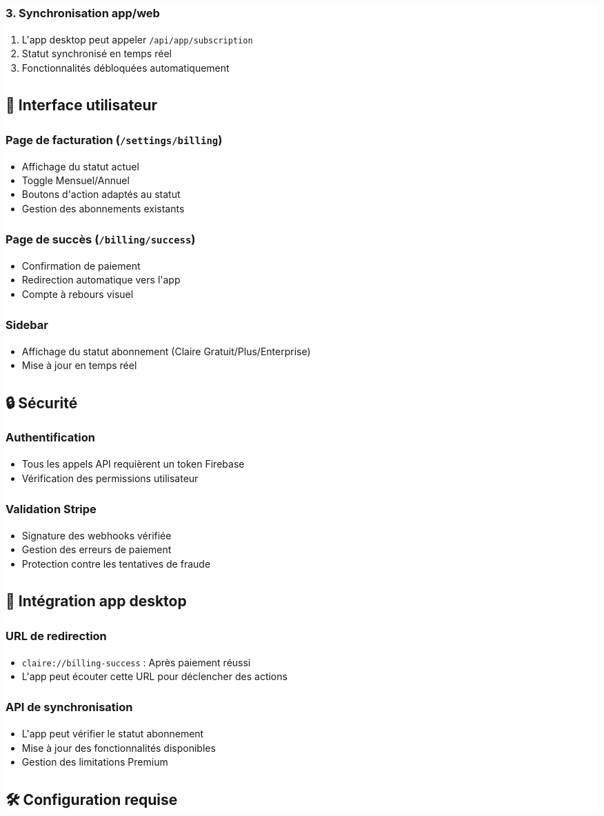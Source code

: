 ### 3. Synchronisation app/web
1. L'app desktop peut appeler `/api/app/subscription`
2. Statut synchronisé en temps réel
3. Fonctionnalités débloquées automatiquement

## 🎨 Interface utilisateur

### Page de facturation (`/settings/billing`)
- Affichage du statut actuel
- Toggle Mensuel/Annuel
- Boutons d'action adaptés au statut
- Gestion des abonnements existants

### Page de succès (`/billing/success`)
- Confirmation de paiement
- Redirection automatique vers l'app
- Compte à rebours visuel

### Sidebar
- Affichage du statut abonnement (Claire Gratuit/Plus/Enterprise)
- Mise à jour en temps réel

## 🔒 Sécurité

### Authentification
- Tous les appels API requièrent un token Firebase
- Vérification des permissions utilisateur

### Validation Stripe
- Signature des webhooks vérifiée
- Gestion des erreurs de paiement
- Protection contre les tentatives de fraude

## 📱 Intégration app desktop

### URL de redirection
- `claire://billing-success` : Après paiement réussi
- L'app peut écouter cette URL pour déclencher des actions

### API de synchronisation
- L'app peut vérifier le statut abonnement
- Mise à jour des fonctionnalités disponibles
- Gestion des limitations Premium

## 🛠 Configuration requise
